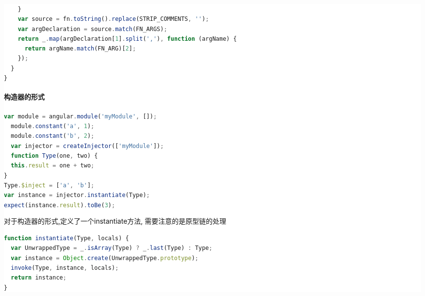 ```js
    }
    var source = fn.toString().replace(STRIP_COMMENTS, '');
    var argDeclaration = source.match(FN_ARGS);
    return _.map(argDeclaration[1].split(','), function (argName) {
      return argName.match(FN_ARG)[2];
    });
  }
}
```

#### 构造器的形式
```js
var module = angular.module('myModule', []);
  module.constant('a', 1);
  module.constant('b', 2);
  var injector = createInjector(['myModule']);
  function Type(one, two) {
  this.result = one + two;
}
Type.$inject = ['a', 'b'];
var instance = injector.instantiate(Type);
expect(instance.result).toBe(3);
```
对于构造器的形式,定义了一个instantiate方法, 需要注意的是原型链的处理
```js
function instantiate(Type, locals) {
  var UnwrappedType = _.isArray(Type) ? _.last(Type) : Type;
  var instance = Object.create(UnwrappedType.prototype);
  invoke(Type, instance, locals);
  return instance;
}
```

